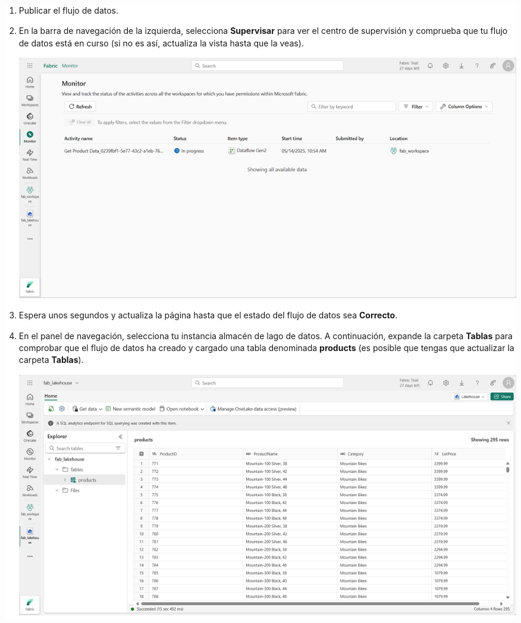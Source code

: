 1. Publicar el flujo de datos.
1. En la barra de navegación de la izquierda, selecciona **Supervisar** para ver el centro de supervisión y comprueba que tu flujo de datos está en curso (si no es así, actualiza la vista hasta que la veas).

    ![Captura de pantalla del centro de supervisión con un flujo de datos en curso.](./Images/monitor-dataflow.png)

1. Espera unos segundos y actualiza la página hasta que el estado del flujo de datos sea **Correcto**.
1. En el panel de navegación, selecciona tu instancia almacén de lago de datos. A continuación, expande la carpeta **Tablas** para comprobar que el flujo de datos ha creado y cargado una tabla denominada **products** (es posible que tengas que actualizar la carpeta **Tablas**).

    ![Captura de pantalla de la tabla de productos en la página de almacén de lago de datos.](./Images/products-table.png)
